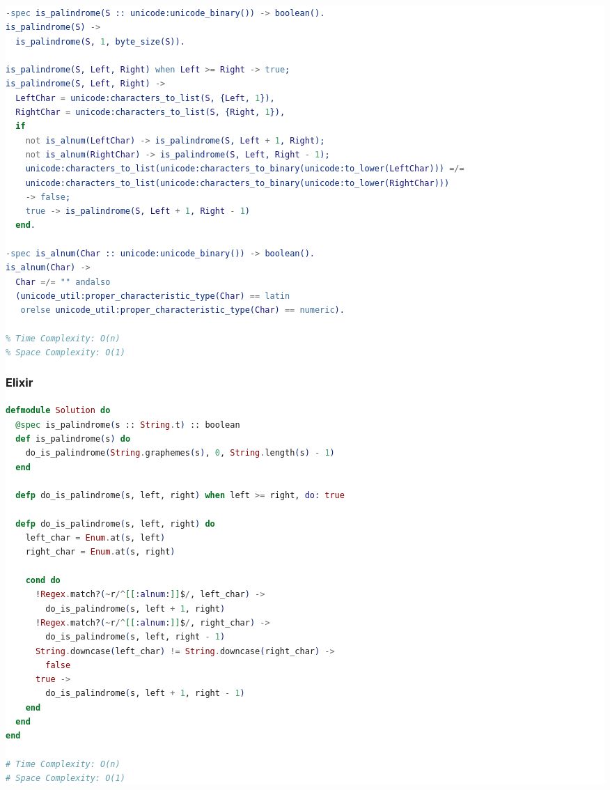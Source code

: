 ```erlang
-spec is_palindrome(S :: unicode:unicode_binary()) -> boolean().
is_palindrome(S) ->
  is_palindrome(S, 1, byte_size(S)).

is_palindrome(S, Left, Right) when Left >= Right -> true;
is_palindrome(S, Left, Right) ->
  LeftChar = unicode:characters_to_list(S, {Left, 1}),
  RightChar = unicode:characters_to_list(S, {Right, 1}),
  if
    not is_alnum(LeftChar) -> is_palindrome(S, Left + 1, Right);
    not is_alnum(RightChar) -> is_palindrome(S, Left, Right - 1);
    unicode:characters_to_list(unicode:characters_to_binary(unicode:to_lower(LeftChar))) =/= 
    unicode:characters_to_list(unicode:characters_to_binary(unicode:to_lower(RightChar)))
    -> false;
    true -> is_palindrome(S, Left + 1, Right - 1)
  end.

-spec is_alnum(Char :: unicode:unicode_binary()) -> boolean().
is_alnum(Char) ->
  Char =/= "" andalso 
  (unicode_util:proper_characteristic_type(Char) == latin
   orelse unicode_util:proper_characteristic_type(Char) == numeric).

% Time Complexity: O(n)
% Space Complexity: O(1)
```

### Elixir

```elixir
defmodule Solution do
  @spec is_palindrome(s :: String.t) :: boolean
  def is_palindrome(s) do
    do_is_palindrome(String.graphemes(s), 0, String.length(s) - 1)
  end

  defp do_is_palindrome(s, left, right) when left >= right, do: true

  defp do_is_palindrome(s, left, right) do
    left_char = Enum.at(s, left)
    right_char = Enum.at(s, right)
    
    cond do
      !Regex.match?(~r/^[[:alnum:]]$/, left_char) -> 
        do_is_palindrome(s, left + 1, right)
      !Regex.match?(~r/^[[:alnum:]]$/, right_char) -> 
        do_is_palindrome(s, left, right - 1)
      String.downcase(left_char) != String.downcase(right_char) -> 
        false
      true -> 
        do_is_palindrome(s, left + 1, right - 1)
    end
  end
end

# Time Complexity: O(n)
# Space Complexity: O(1)
```

